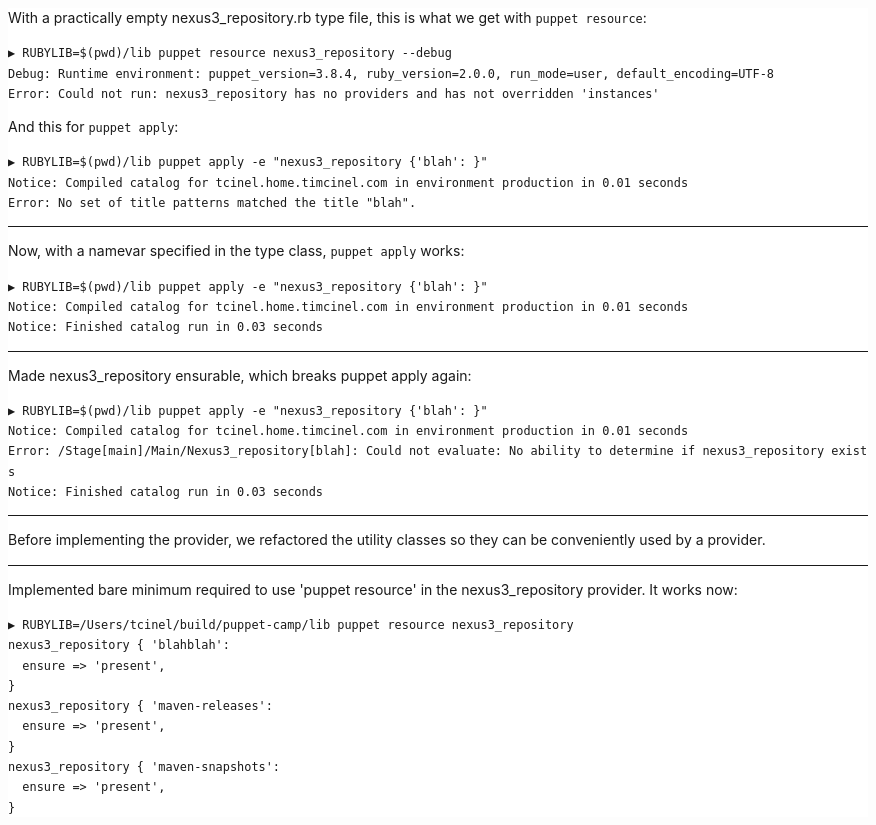 
With a practically empty nexus3_repository.rb type file, this is what we get with `puppet resource`:

```
▶ RUBYLIB=$(pwd)/lib puppet resource nexus3_repository --debug
Debug: Runtime environment: puppet_version=3.8.4, ruby_version=2.0.0, run_mode=user, default_encoding=UTF-8
Error: Could not run: nexus3_repository has no providers and has not overridden 'instances'
```

And this for `puppet apply`:

```
▶ RUBYLIB=$(pwd)/lib puppet apply -e "nexus3_repository {'blah': }"
Notice: Compiled catalog for tcinel.home.timcinel.com in environment production in 0.01 seconds
Error: No set of title patterns matched the title "blah".
```

* * *

Now, with a namevar specified in the type class, `puppet apply` works:

```
▶ RUBYLIB=$(pwd)/lib puppet apply -e "nexus3_repository {'blah': }"
Notice: Compiled catalog for tcinel.home.timcinel.com in environment production in 0.01 seconds
Notice: Finished catalog run in 0.03 seconds
```

* * *

Made nexus3_repository ensurable, which breaks puppet apply again:

```
▶ RUBYLIB=$(pwd)/lib puppet apply -e "nexus3_repository {'blah': }"
Notice: Compiled catalog for tcinel.home.timcinel.com in environment production in 0.01 seconds
Error: /Stage[main]/Main/Nexus3_repository[blah]: Could not evaluate: No ability to determine if nexus3_repository exists
Notice: Finished catalog run in 0.03 seconds
```

* * *

Before implementing the provider, we refactored the utility classes so they can be conveniently used by a provider.

* * *

Implemented bare minimum required to use 'puppet resource' in the nexus3_repository provider. It works now:

```
▶ RUBYLIB=/Users/tcinel/build/puppet-camp/lib puppet resource nexus3_repository
nexus3_repository { 'blahblah':
  ensure => 'present',
}
nexus3_repository { 'maven-releases':
  ensure => 'present',
}
nexus3_repository { 'maven-snapshots':
  ensure => 'present',
}
```
